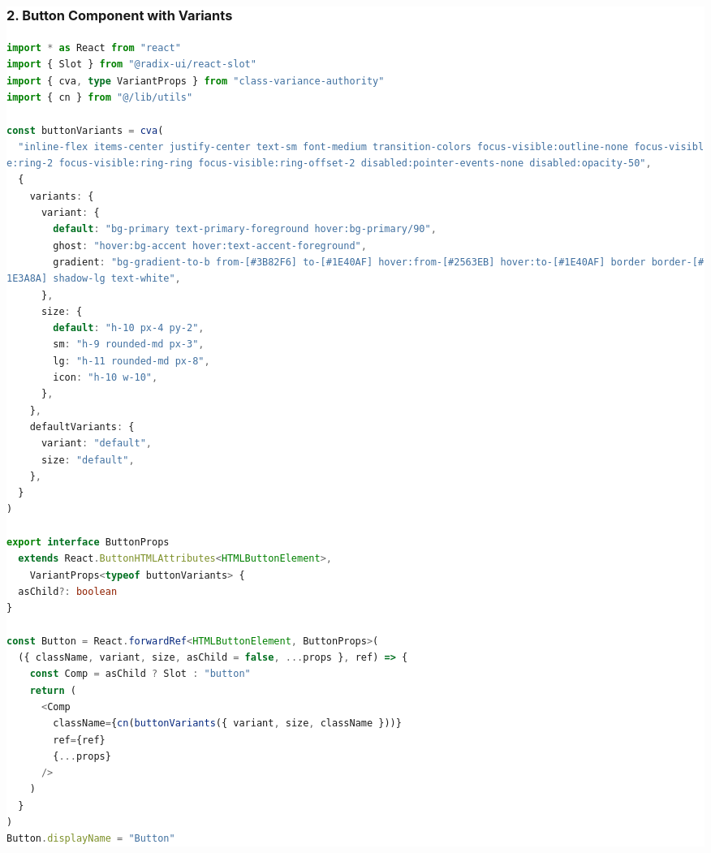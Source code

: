 ### 2. Button Component with Variants

```typescript
import * as React from "react"
import { Slot } from "@radix-ui/react-slot"
import { cva, type VariantProps } from "class-variance-authority"
import { cn } from "@/lib/utils"

const buttonVariants = cva(
  "inline-flex items-center justify-center text-sm font-medium transition-colors focus-visible:outline-none focus-visible:ring-2 focus-visible:ring-ring focus-visible:ring-offset-2 disabled:pointer-events-none disabled:opacity-50",
  {
    variants: {
      variant: {
        default: "bg-primary text-primary-foreground hover:bg-primary/90",
        ghost: "hover:bg-accent hover:text-accent-foreground",
        gradient: "bg-gradient-to-b from-[#3B82F6] to-[#1E40AF] hover:from-[#2563EB] hover:to-[#1E40AF] border border-[#1E3A8A] shadow-lg text-white",
      },
      size: {
        default: "h-10 px-4 py-2",
        sm: "h-9 rounded-md px-3",
        lg: "h-11 rounded-md px-8",
        icon: "h-10 w-10",
      },
    },
    defaultVariants: {
      variant: "default",
      size: "default",
    },
  }
)

export interface ButtonProps
  extends React.ButtonHTMLAttributes<HTMLButtonElement>,
    VariantProps<typeof buttonVariants> {
  asChild?: boolean
}

const Button = React.forwardRef<HTMLButtonElement, ButtonProps>(
  ({ className, variant, size, asChild = false, ...props }, ref) => {
    const Comp = asChild ? Slot : "button"
    return (
      <Comp
        className={cn(buttonVariants({ variant, size, className }))}
        ref={ref}
        {...props}
      />
    )
  }
)
Button.displayName = "Button"
```
